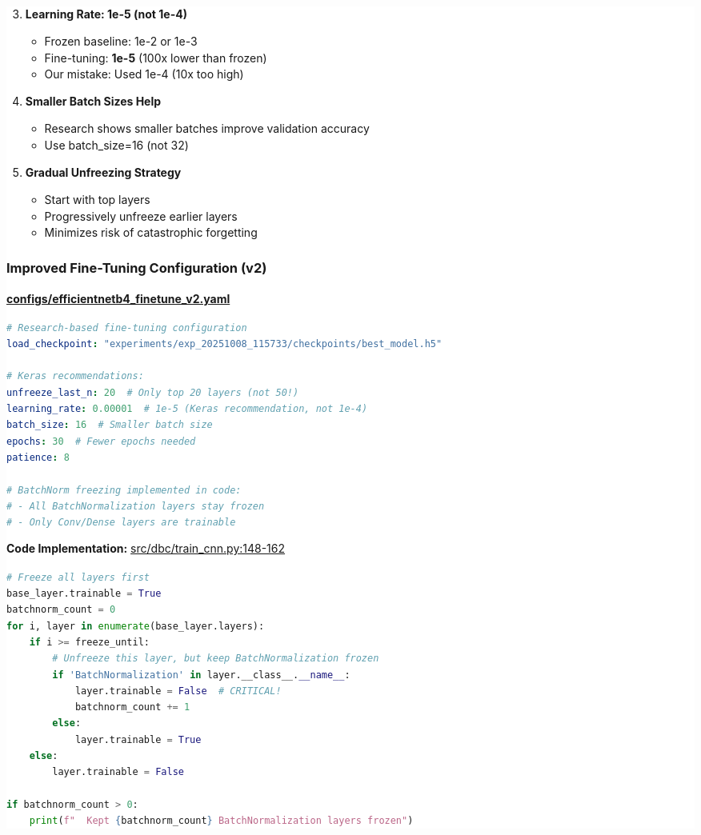 3. **Learning Rate: 1e-5 (not 1e-4)**
   - Frozen baseline: 1e-2 or 1e-3
   - Fine-tuning: **1e-5** (100x lower than frozen)
   - Our mistake: Used 1e-4 (10x too high)

4. **Smaller Batch Sizes Help**
   - Research shows smaller batches improve validation accuracy
   - Use batch_size=16 (not 32)

5. **Gradual Unfreezing Strategy**
   - Start with top layers
   - Progressively unfreeze earlier layers
   - Minimizes risk of catastrophic forgetting

### Improved Fine-Tuning Configuration (v2)

**[configs/efficientnetb4_finetune_v2.yaml](../configs/efficientnetb4_finetune_v2.yaml)**

```yaml
# Research-based fine-tuning configuration
load_checkpoint: "experiments/exp_20251008_115733/checkpoints/best_model.h5"

# Keras recommendations:
unfreeze_last_n: 20  # Only top 20 layers (not 50!)
learning_rate: 0.00001  # 1e-5 (Keras recommendation, not 1e-4)
batch_size: 16  # Smaller batch size
epochs: 30  # Fewer epochs needed
patience: 8

# BatchNorm freezing implemented in code:
# - All BatchNormalization layers stay frozen
# - Only Conv/Dense layers are trainable
```

**Code Implementation:** [src/dbc/train_cnn.py:148-162](../src/dbc/train_cnn.py#L148-L162)

```python
# Freeze all layers first
base_layer.trainable = True
batchnorm_count = 0
for i, layer in enumerate(base_layer.layers):
    if i >= freeze_until:
        # Unfreeze this layer, but keep BatchNormalization frozen
        if 'BatchNormalization' in layer.__class__.__name__:
            layer.trainable = False  # CRITICAL!
            batchnorm_count += 1
        else:
            layer.trainable = True
    else:
        layer.trainable = False

if batchnorm_count > 0:
    print(f"  Kept {batchnorm_count} BatchNormalization layers frozen")
```
